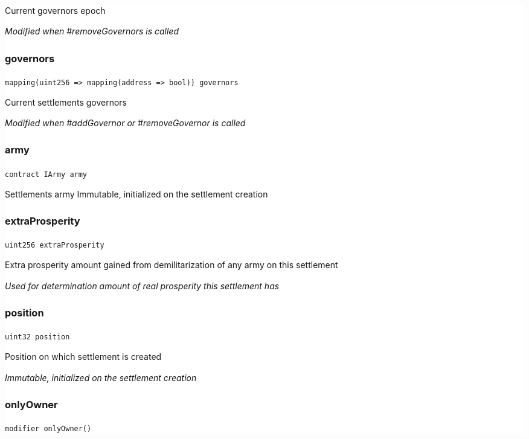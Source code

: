 Current governors epoch

_Modified when #removeGovernors is called_




### governors

```solidity
mapping(uint256 => mapping(address => bool)) governors
```

Current settlements governors

_Modified when #addGovernor or #removeGovernor is called_




### army

```solidity
contract IArmy army
```

Settlements army
Immutable, initialized on the settlement creation





### extraProsperity

```solidity
uint256 extraProsperity
```

Extra prosperity amount gained from demilitarization of any army on this settlement

_Used for determination amount of real prosperity this settlement has_




### position

```solidity
uint32 position
```

Position on which settlement is created

_Immutable, initialized on the settlement creation_




### onlyOwner

```solidity
modifier onlyOwner()
```
